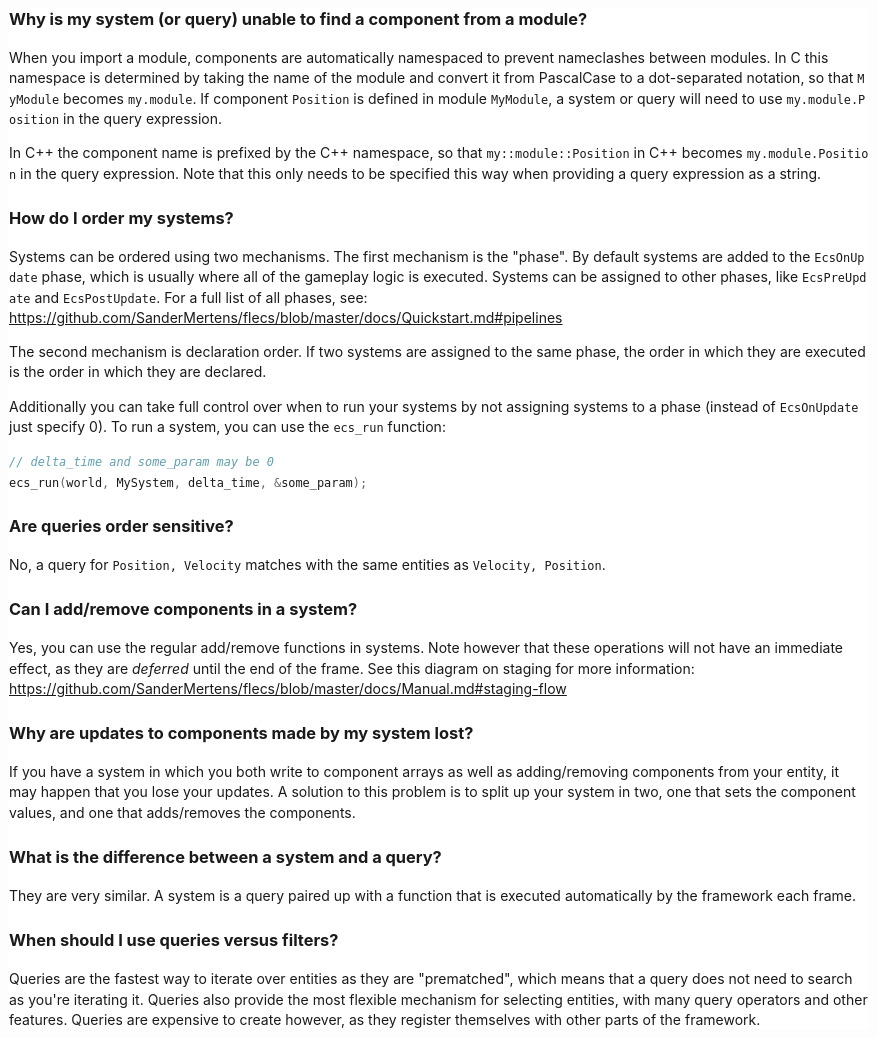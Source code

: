 ### Why is my system (or query) unable to find a component from a module?
When you import a module, components are automatically namespaced to prevent nameclashes between modules. In C this namespace is determined by taking the name of the module and convert it from PascalCase to a dot-separated notation, so that `MyModule` becomes `my.module`. If component `Position` is defined in module `MyModule`, a system or query will need to use `my.module.Position` in the query expression.

In C++ the component name is prefixed by the C++ namespace, so that `my::module::Position` in C++ becomes `my.module.Position` in the query expression. Note that this only needs to be specified this way when providing a query expression as a string.

### How do I order my systems?
Systems can be ordered using two mechanisms. The first mechanism is the "phase". By default systems are added to the `EcsOnUpdate` phase, which is usually where all of the gameplay logic is executed. Systems can be assigned to other phases, like `EcsPreUpdate` and `EcsPostUpdate`. For a full list of all phases, see:
https://github.com/SanderMertens/flecs/blob/master/docs/Quickstart.md#pipelines

The second mechanism is declaration order. If two systems are assigned to the same phase, the order in which they are executed is the order in which they are declared.

Additionally you can take full control over when to run your systems by not assigning systems to a phase (instead of `EcsOnUpdate` just specify 0). To run a system, you can use the `ecs_run` function:

```c
// delta_time and some_param may be 0
ecs_run(world, MySystem, delta_time, &some_param);
```

### Are queries order sensitive?
No, a query for `Position, Velocity` matches with the same entities as `Velocity, Position`.

### Can I add/remove components in a system?
Yes, you can use the regular add/remove functions in systems. Note however that these operations will not have an immediate effect, as they are _deferred_ until the end of the frame. See this diagram on staging for more information: https://github.com/SanderMertens/flecs/blob/master/docs/Manual.md#staging-flow

### Why are updates to components made by my system lost?
If you have a system in which you both write to component arrays as well as adding/removing components from your entity, it may happen that you lose your updates. A solution to this problem is to split up your system in two, one that sets the component values, and one that adds/removes the components.

### What is the difference between a system and a query?
They are very similar. A system is a query paired up with a function that is executed automatically by the framework each frame.

### When should I use queries versus filters?
Queries are the fastest way to iterate over entities as they are "prematched", which means that a query does not need to search as you're iterating it. Queries also provide the most flexible mechanism for selecting entities, with many query operators and other features. Queries are expensive to create however, as they register themselves with other parts of the framework. 
